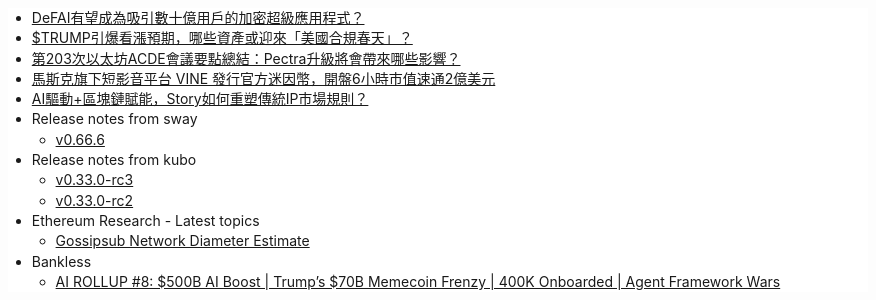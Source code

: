   - [DeFAI有望成為吸引數十億用戶的加密超級應用程式？](https://www.blocktempo.com/is-defai-poised-to-become-a-crypto-super-app-that-attracts-billions-of-users/)
  - [$TRUMP引爆看漲預期，哪些資產或迎來「美國合規春天」？](https://www.blocktempo.com/which-assets-may-be-subject-to-regulatory-compliance-in-the-us/)
  - [第203次以太坊ACDE會議要點總結：Pectra升級將會帶來哪些影響？](https://www.blocktempo.com/ethereum-all-core-developers-execution-call-203th-writeup/)
  - [馬斯克旗下短影音平台 VINE 發行官方迷因幣，開盤6小時市值速通2億美元](https://www.blocktempo.com/elon-musks-short-video-platform-vine-launches-official-meme-coin/)
  - [AI驅動+區塊鏈賦能，Story如何重塑傳統IP市場規則？](https://www.blocktempo.com/how-story-reshapes-traditional-ip-market-rules/)
- Release notes from sway
  - [v0.66.6](https://github.com/FuelLabs/sway/releases/tag/v0.66.6)
- Release notes from kubo
  - [v0.33.0-rc3](https://github.com/ipfs/kubo/releases/tag/v0.33.0-rc3)
  - [v0.33.0-rc2](https://github.com/ipfs/kubo/releases/tag/v0.33.0-rc2)
- Ethereum Research - Latest topics
  - [Gossipsub Network Diameter Estimate](https://ethresear.ch/t/gossipsub-network-diameter-estimate/21561)
- Bankless
  - [AI ROLLUP #8: $500B AI Boost | Trump’s $70B Memecoin Frenzy | 400K Onboarded | Agent Framework Wars](http://sites.libsyn.com/247424/ai-rollup-8-500b-ai-boost-trumps-70b-memecoin-frenzy-400k-onboarded-agent-framework-wars)
